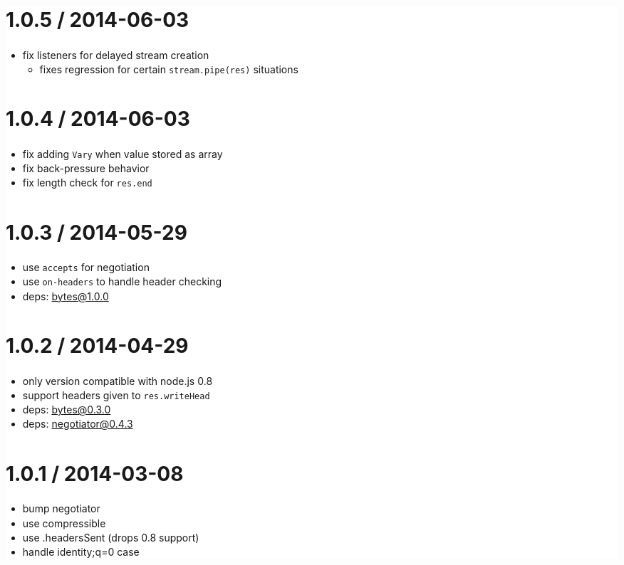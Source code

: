 1.0.5 / 2014-06-03
==================

* fix listeners for delayed stream creation
    - fixes regression for certain `stream.pipe(res)` situations

1.0.4 / 2014-06-03
==================

* fix adding `Vary` when value stored as array
* fix back-pressure behavior
* fix length check for `res.end`

1.0.3 / 2014-05-29
==================

* use `accepts` for negotiation
* use `on-headers` to handle header checking
* deps: bytes@1.0.0

1.0.2 / 2014-04-29
==================

* only version compatible with node.js 0.8
* support headers given to `res.writeHead`
* deps: bytes@0.3.0
* deps: negotiator@0.4.3

1.0.1 / 2014-03-08
==================

* bump negotiator
* use compressible
* use .headersSent (drops 0.8 support)
* handle identity;q=0 case
